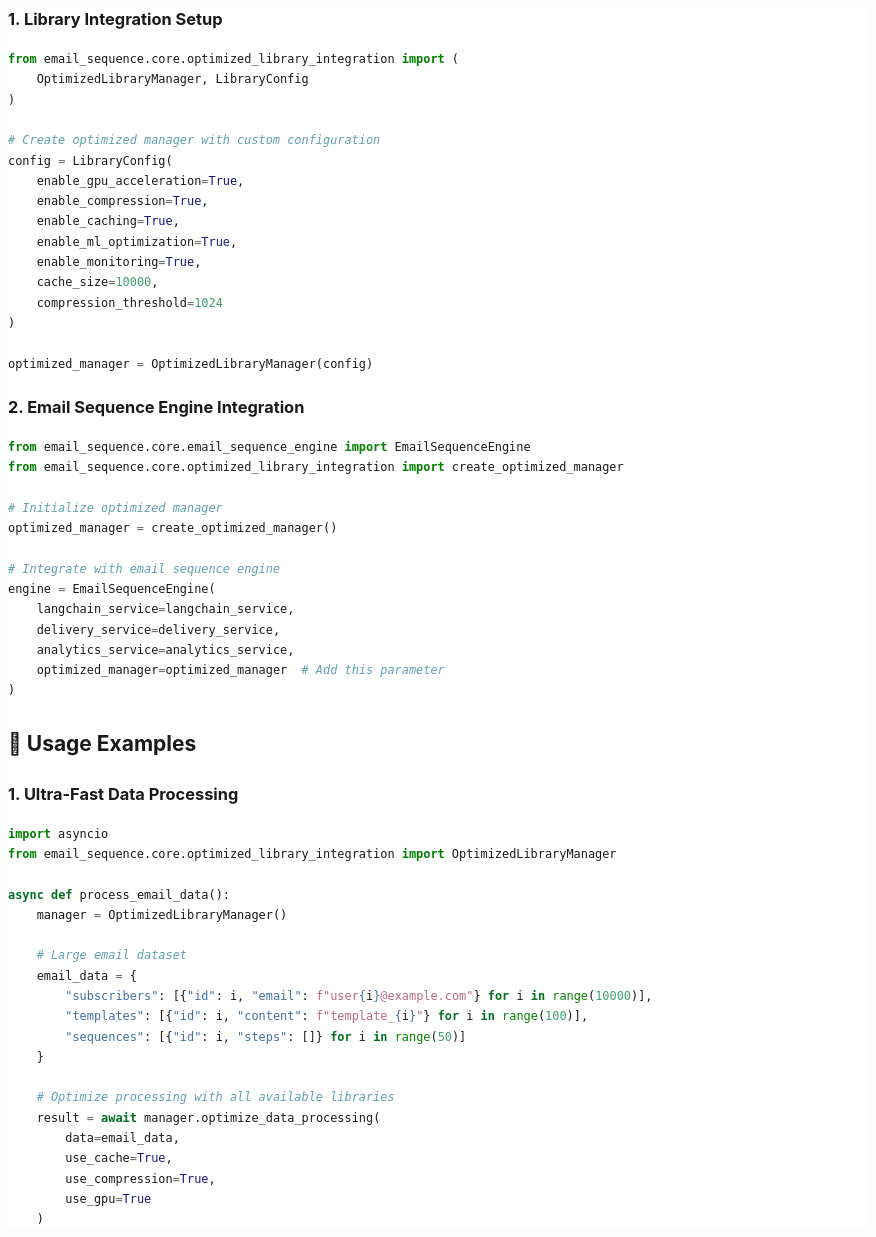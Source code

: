 ### 1. Library Integration Setup

```python
from email_sequence.core.optimized_library_integration import (
    OptimizedLibraryManager, LibraryConfig
)

# Create optimized manager with custom configuration
config = LibraryConfig(
    enable_gpu_acceleration=True,
    enable_compression=True,
    enable_caching=True,
    enable_ml_optimization=True,
    enable_monitoring=True,
    cache_size=10000,
    compression_threshold=1024
)

optimized_manager = OptimizedLibraryManager(config)
```

### 2. Email Sequence Engine Integration

```python
from email_sequence.core.email_sequence_engine import EmailSequenceEngine
from email_sequence.core.optimized_library_integration import create_optimized_manager

# Initialize optimized manager
optimized_manager = create_optimized_manager()

# Integrate with email sequence engine
engine = EmailSequenceEngine(
    langchain_service=langchain_service,
    delivery_service=delivery_service,
    analytics_service=analytics_service,
    optimized_manager=optimized_manager  # Add this parameter
)
```

## 🚀 Usage Examples

### 1. Ultra-Fast Data Processing

```python
import asyncio
from email_sequence.core.optimized_library_integration import OptimizedLibraryManager

async def process_email_data():
    manager = OptimizedLibraryManager()
    
    # Large email dataset
    email_data = {
        "subscribers": [{"id": i, "email": f"user{i}@example.com"} for i in range(10000)],
        "templates": [{"id": i, "content": f"template_{i}"} for i in range(100)],
        "sequences": [{"id": i, "steps": []} for i in range(50)]
    }
    
    # Optimize processing with all available libraries
    result = await manager.optimize_data_processing(
        data=email_data,
        use_cache=True,
        use_compression=True,
        use_gpu=True
    )
```